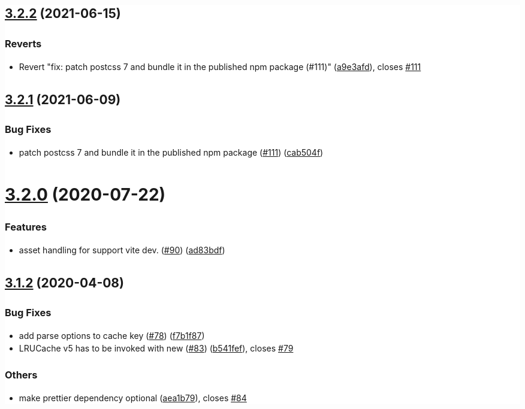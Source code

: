 ## [3.2.2](https://github.com/vuejs/component-compiler-utils/compare/v3.2.1...v3.2.2) (2021-06-15)


### Reverts

* Revert "fix: patch postcss 7 and bundle it in the published npm package (#111)" ([a9e3afd](https://github.com/vuejs/component-compiler-utils/commit/a9e3afd052856edbcccc0baf8355eb6088e10eaf)), closes [#111](https://github.com/vuejs/component-compiler-utils/issues/111)



## [3.2.1](https://github.com/vuejs/component-compiler-utils/compare/v3.2.0...v3.2.1) (2021-06-09)


### Bug Fixes

* patch postcss 7 and bundle it in the published npm package ([#111](https://github.com/vuejs/component-compiler-utils/issues/111)) ([cab504f](https://github.com/vuejs/component-compiler-utils/commit/cab504fb9d900cdef078358870e5ee20d0bc7ec2))



# [3.2.0](https://github.com/vuejs/component-compiler-utils/compare/v3.1.2...v3.2.0) (2020-07-22)


### Features

* asset handling for support vite dev. ([#90](https://github.com/vuejs/component-compiler-utils/issues/90)) ([ad83bdf](https://github.com/vuejs/component-compiler-utils/commit/ad83bdfc7eb6f33fd46eb85071125406a85d0545))



## [3.1.2](https://github.com/vuejs/component-compiler-utils/compare/v3.1.1...v3.1.2) (2020-04-08)


### Bug Fixes

* add parse options to cache key ([#78](https://github.com/vuejs/component-compiler-utils/issues/78)) ([f7b1f87](https://github.com/vuejs/component-compiler-utils/commit/f7b1f876540a4a933627df323a1d5cbeab245b28))
* LRUCache v5 has to be invoked with new ([#83](https://github.com/vuejs/component-compiler-utils/issues/83)) ([b541fef](https://github.com/vuejs/component-compiler-utils/commit/b541feff8312f71f8966d6788490510331460023)), closes [#79](https://github.com/vuejs/component-compiler-utils/issues/79)

### Others

* make prettier dependency optional ([aea1b79](https://github.com/vuejs/component-compiler-utils/commit/aea1b79)), closes [#84](https://github.com/vuejs/component-compiler-utils/issues/84)
